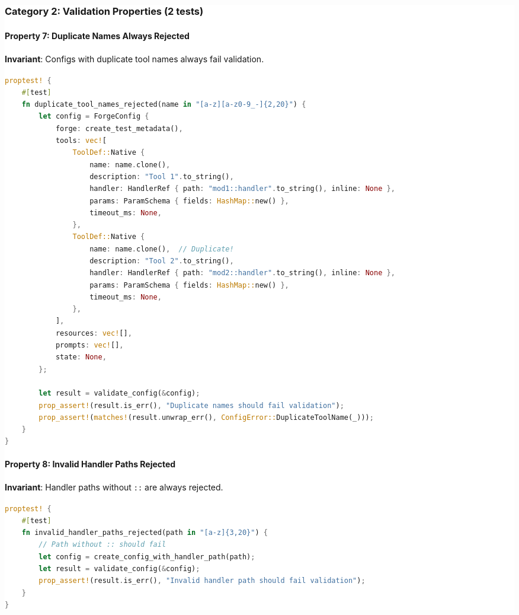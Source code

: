 ### Category 2: Validation Properties (2 tests)

#### Property 7: Duplicate Names Always Rejected

**Invariant**: Configs with duplicate tool names always fail validation.

```rust
proptest! {
    #[test]
    fn duplicate_tool_names_rejected(name in "[a-z][a-z0-9_-]{2,20}") {
        let config = ForgeConfig {
            forge: create_test_metadata(),
            tools: vec![
                ToolDef::Native {
                    name: name.clone(),
                    description: "Tool 1".to_string(),
                    handler: HandlerRef { path: "mod1::handler".to_string(), inline: None },
                    params: ParamSchema { fields: HashMap::new() },
                    timeout_ms: None,
                },
                ToolDef::Native {
                    name: name.clone(),  // Duplicate!
                    description: "Tool 2".to_string(),
                    handler: HandlerRef { path: "mod2::handler".to_string(), inline: None },
                    params: ParamSchema { fields: HashMap::new() },
                    timeout_ms: None,
                },
            ],
            resources: vec![],
            prompts: vec![],
            state: None,
        };

        let result = validate_config(&config);
        prop_assert!(result.is_err(), "Duplicate names should fail validation");
        prop_assert!(matches!(result.unwrap_err(), ConfigError::DuplicateToolName(_)));
    }
}
```

#### Property 8: Invalid Handler Paths Rejected

**Invariant**: Handler paths without `::` are always rejected.

```rust
proptest! {
    #[test]
    fn invalid_handler_paths_rejected(path in "[a-z]{3,20}") {
        // Path without :: should fail
        let config = create_config_with_handler_path(path);
        let result = validate_config(&config);
        prop_assert!(result.is_err(), "Invalid handler path should fail validation");
    }
}
```
